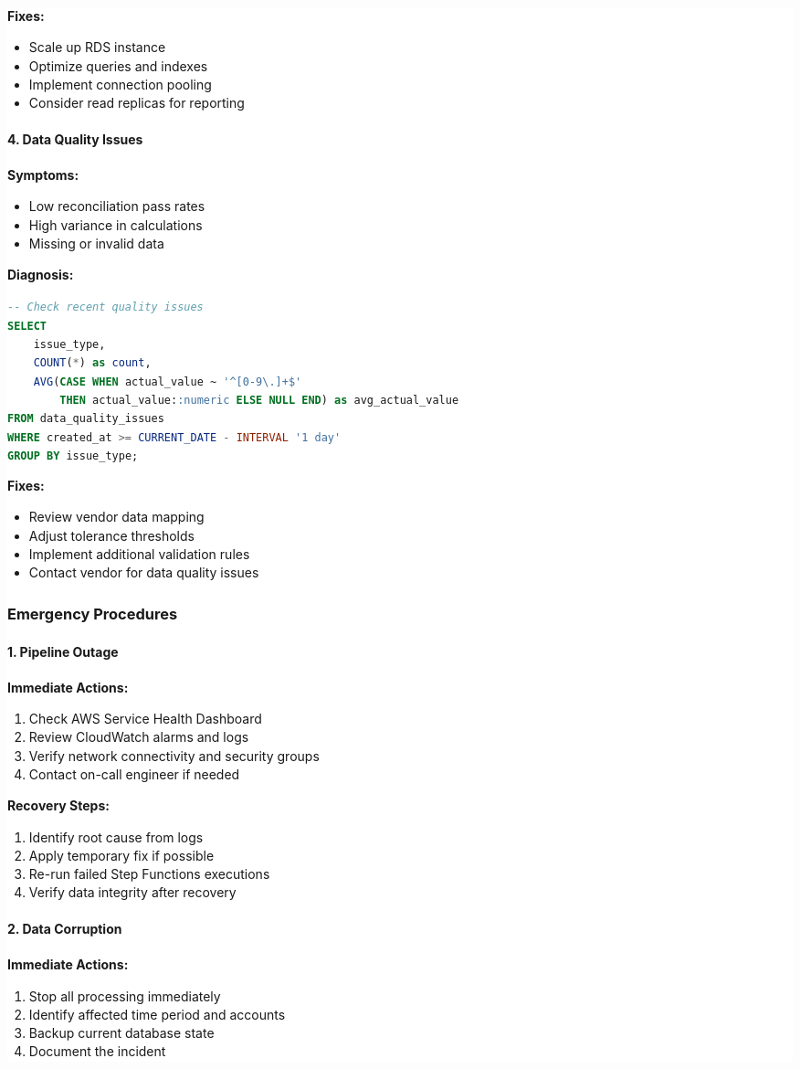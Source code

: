 **Fixes:**
- Scale up RDS instance
- Optimize queries and indexes
- Implement connection pooling
- Consider read replicas for reporting

#### 4. Data Quality Issues

**Symptoms:**
- Low reconciliation pass rates
- High variance in calculations
- Missing or invalid data

**Diagnosis:**
```sql
-- Check recent quality issues
SELECT 
    issue_type,
    COUNT(*) as count,
    AVG(CASE WHEN actual_value ~ '^[0-9\.]+$' 
        THEN actual_value::numeric ELSE NULL END) as avg_actual_value
FROM data_quality_issues 
WHERE created_at >= CURRENT_DATE - INTERVAL '1 day'
GROUP BY issue_type;
```

**Fixes:**
- Review vendor data mapping
- Adjust tolerance thresholds
- Implement additional validation rules
- Contact vendor for data quality issues

### Emergency Procedures

#### 1. Pipeline Outage

**Immediate Actions:**
1. Check AWS Service Health Dashboard
2. Review CloudWatch alarms and logs
3. Verify network connectivity and security groups
4. Contact on-call engineer if needed

**Recovery Steps:**
1. Identify root cause from logs
2. Apply temporary fix if possible
3. Re-run failed Step Functions executions
4. Verify data integrity after recovery

#### 2. Data Corruption

**Immediate Actions:**
1. Stop all processing immediately
2. Identify affected time period and accounts
3. Backup current database state
4. Document the incident
